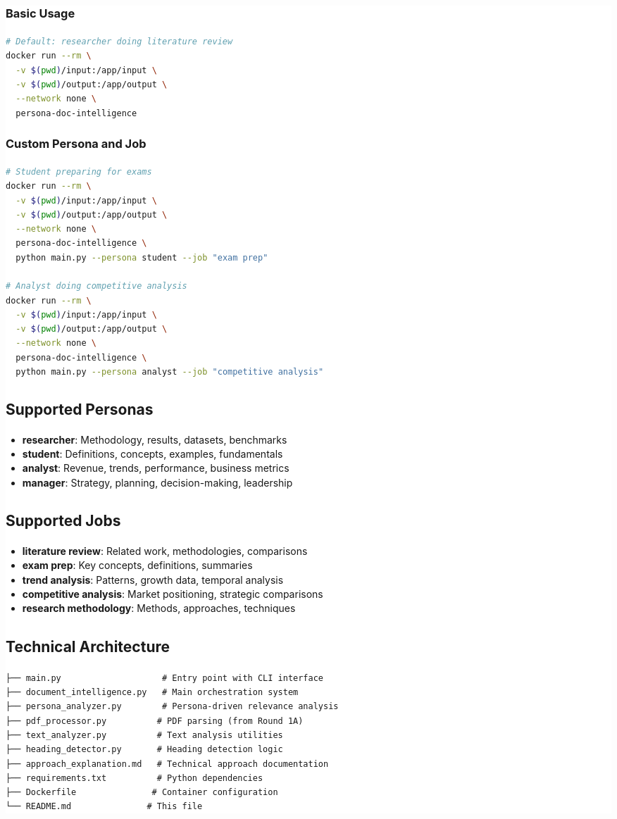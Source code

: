### Basic Usage
```bash
# Default: researcher doing literature review
docker run --rm \
  -v $(pwd)/input:/app/input \
  -v $(pwd)/output:/app/output \
  --network none \
  persona-doc-intelligence
```

### Custom Persona and Job
```bash
# Student preparing for exams
docker run --rm \
  -v $(pwd)/input:/app/input \
  -v $(pwd)/output:/app/output \
  --network none \
  persona-doc-intelligence \
  python main.py --persona student --job "exam prep"

# Analyst doing competitive analysis
docker run --rm \
  -v $(pwd)/input:/app/input \
  -v $(pwd)/output:/app/output \
  --network none \
  persona-doc-intelligence \
  python main.py --persona analyst --job "competitive analysis"
```

## Supported Personas

- **researcher**: Methodology, results, datasets, benchmarks
- **student**: Definitions, concepts, examples, fundamentals
- **analyst**: Revenue, trends, performance, business metrics
- **manager**: Strategy, planning, decision-making, leadership

## Supported Jobs

- **literature review**: Related work, methodologies, comparisons
- **exam prep**: Key concepts, definitions, summaries
- **trend analysis**: Patterns, growth data, temporal analysis
- **competitive analysis**: Market positioning, strategic comparisons
- **research methodology**: Methods, approaches, techniques

## Technical Architecture

```
├── main.py                    # Entry point with CLI interface
├── document_intelligence.py   # Main orchestration system
├── persona_analyzer.py        # Persona-driven relevance analysis
├── pdf_processor.py          # PDF parsing (from Round 1A)
├── text_analyzer.py          # Text analysis utilities
├── heading_detector.py       # Heading detection logic
├── approach_explanation.md   # Technical approach documentation
├── requirements.txt          # Python dependencies
├── Dockerfile               # Container configuration
└── README.md               # This file
```
